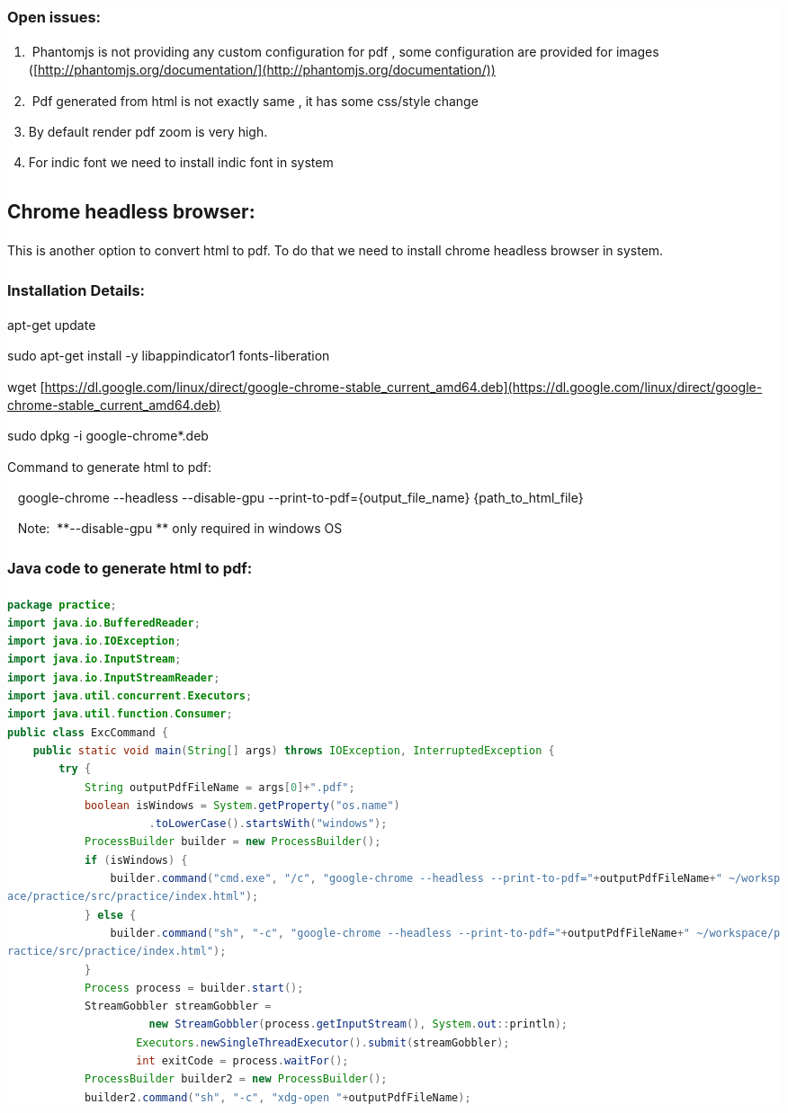 
### Open issues:

1.  Phantomjs is not providing any custom configuration for pdf , some configuration are provided for images ([http://phantomjs.org/documentation/](http://phantomjs.org/documentation/))


1.  Pdf generated from html is not exactly same , it has some css/style change
1. By default render pdf zoom is very high. 
1. For indic font we need to install indic font in system




## Chrome headless browser:
This is another option to convert html to pdf. To do that we need to install chrome headless browser in system. 


### Installation Details:
apt-get update

sudo apt-get install -y libappindicator1 fonts-liberation

wget [https://dl.google.com/linux/direct/google-chrome-stable_current_amd64.deb](https://dl.google.com/linux/direct/google-chrome-stable_current_amd64.deb)

sudo dpkg -i google-chrome\*.deb



Command to generate html to pdf:

   google-chrome --headless --disable-gpu --print-to-pdf={output_file_name} {path_to_html_file}

   Note:  **--disable-gpu ** only required in windows OS


### Java code to generate html to pdf:



```java
package practice;
import java.io.BufferedReader;
import java.io.IOException;
import java.io.InputStream;
import java.io.InputStreamReader;
import java.util.concurrent.Executors;
import java.util.function.Consumer;
public class ExcCommand {
	public static void main(String[] args) throws IOException, InterruptedException {
		try {
			String outputPdfFileName = args[0]+".pdf";
			boolean isWindows = System.getProperty("os.name")
					  .toLowerCase().startsWith("windows");
			ProcessBuilder builder = new ProcessBuilder();
			if (isWindows) {
			    builder.command("cmd.exe", "/c", "google-chrome --headless --print-to-pdf="+outputPdfFileName+" ~/workspace/practice/src/practice/index.html");
			} else {
			    builder.command("sh", "-c", "google-chrome --headless --print-to-pdf="+outputPdfFileName+" ~/workspace/practice/src/practice/index.html");
			}
			Process process = builder.start();
			StreamGobbler streamGobbler = 
					  new StreamGobbler(process.getInputStream(), System.out::println);
					Executors.newSingleThreadExecutor().submit(streamGobbler);
					int exitCode = process.waitFor();
			ProcessBuilder builder2 = new ProcessBuilder();
			builder2.command("sh", "-c", "xdg-open "+outputPdfFileName);
```